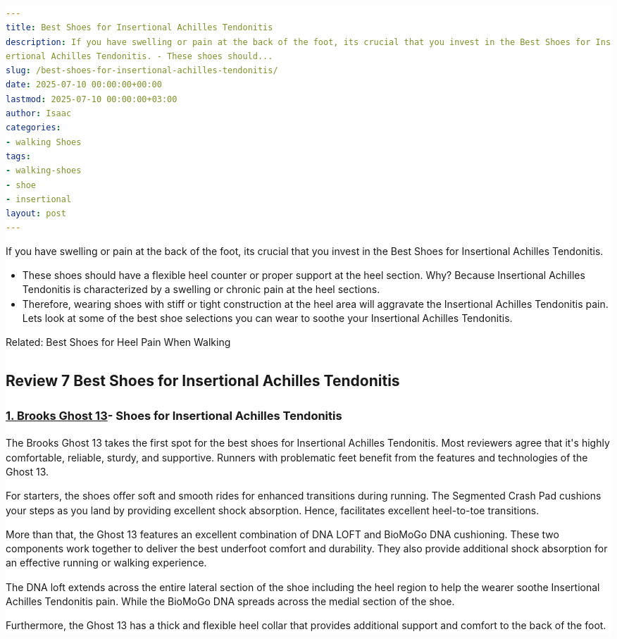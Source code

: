 ```yaml
---
title: Best Shoes for Insertional Achilles Tendonitis
description: If you have swelling or pain at the back of the foot, its crucial that you invest in the Best Shoes for Insertional Achilles Tendonitis. - These shoes should...
slug: /best-shoes-for-insertional-achilles-tendonitis/
date: 2025-07-10 00:00:00+00:00
lastmod: 2025-07-10 00:00:00+03:00
author: Isaac
categories:
- walking Shoes
tags:
- walking-shoes
- shoe
- insertional
layout: post
---
```

If you have swelling or pain at the back of the foot, its crucial that you invest in the Best Shoes for Insertional Achilles Tendonitis.
- These shoes should have a flexible heel counter or proper support at the heel section. Why? Because Insertional Achilles Tendonitis is characterized by a swelling or chronic pain at the heel sections.
- Therefore, wearing shoes with stiff or tight construction at the heel area will aggravate the Insertional Achilles Tendonitis pain.
Lets look at some of the best shoe selections you can wear to soothe your Insertional Achilles Tendonitis.

Related:
Best Shoes for Heel Pain When Walking
## Review 7 Best Shoes for Insertional Achilles Tendonitis
### [1. Brooks Ghost 13](https://www.amazon.com/dp/B089R418D4/?tag=p-policy-20)- Shoes for Insertional Achilles Tendonitis
The Brooks Ghost 13 takes the first spot for the best shoes for Insertional Achilles Tendonitis. Most reviewers agree that it's highly comfortable, reliable, sturdy, and supportive. Runners with problematic feet benefit from the features and technologies of the Ghost 13.

For starters, the shoes offer soft and smooth rides for enhanced transitions during running. The Segmented Crash Pad cushions your steps as you land by providing excellent shock absorption. Hence, facilitates excellent heel-to-toe transitions.

More than that, the Ghost 13 features an excellent combination of DNA LOFT and BioMoGo DNA cushioning. These two components work together to deliver the best underfoot comfort and durability. They also provide additional shock absorption for an effective running or walking experience.

The DNA loft extends across the entire lateral section of the shoe including the heel region to help the wearer soothe Insertional Achilles Tendonitis pain. While the BioMoGo DNA spreads across the medial section of the shoe.

Furthermore, the Ghost 13 has a thick and flexible heel collar that provides additional support and comfort to the back of the foot.
